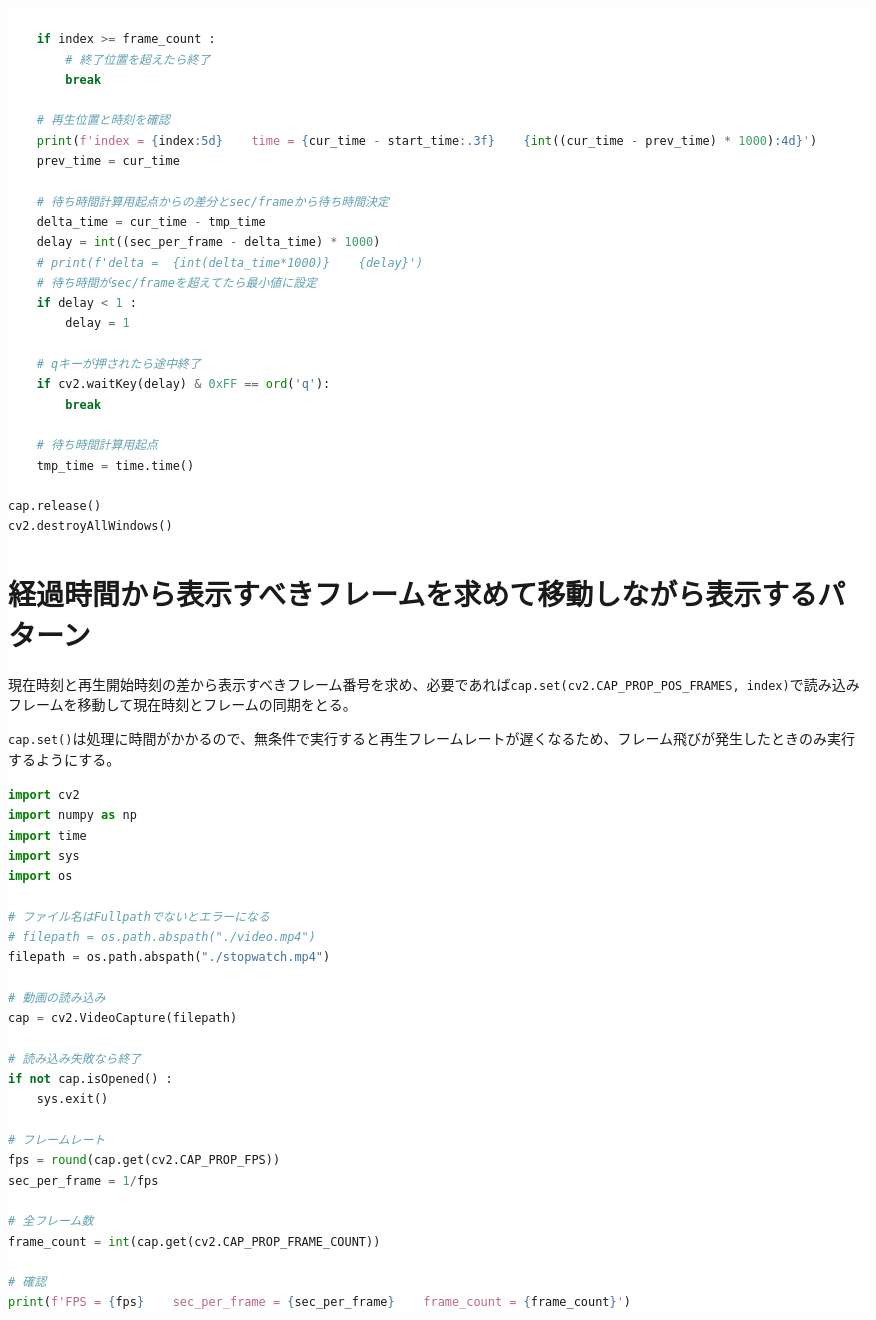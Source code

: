```python
    
    if index >= frame_count :
        # 終了位置を超えたら終了
        break

    # 再生位置と時刻を確認
    print(f'index = {index:5d}    time = {cur_time - start_time:.3f}    {int((cur_time - prev_time) * 1000):4d}')
    prev_time = cur_time
    
    # 待ち時間計算用起点からの差分とsec/frameから待ち時間決定
    delta_time = cur_time - tmp_time
    delay = int((sec_per_frame - delta_time) * 1000)
    # print(f'delta =  {int(delta_time*1000)}    {delay}')
    # 待ち時間がsec/frameを超えてたら最小値に設定
    if delay < 1 :
        delay = 1

    # qキーが押されたら途中終了
    if cv2.waitKey(delay) & 0xFF == ord('q'):
        break
    
    # 待ち時間計算用起点
    tmp_time = time.time()

cap.release()
cv2.destroyAllWindows()
```

# 経過時間から表示すべきフレームを求めて移動しながら表示するパターン

現在時刻と再生開始時刻の差から表示すべきフレーム番号を求め、必要であれば``cap.set(cv2.CAP_PROP_POS_FRAMES, index)``で読み込みフレームを移動して現在時刻とフレームの同期をとる。  

``cap.set()``は処理に時間がかかるので、無条件で実行すると再生フレームレートが遅くなるため、フレーム飛びが発生したときのみ実行するようにする。  


```python
import cv2
import numpy as np
import time
import sys
import os

# ファイル名はFullpathでないとエラーになる
# filepath = os.path.abspath("./video.mp4") 
filepath = os.path.abspath("./stopwatch.mp4") 

# 動画の読み込み
cap = cv2.VideoCapture(filepath)

# 読み込み失敗なら終了
if not cap.isOpened() :
    sys.exit()

# フレームレート
fps = round(cap.get(cv2.CAP_PROP_FPS))
sec_per_frame = 1/fps

# 全フレーム数
frame_count = int(cap.get(cv2.CAP_PROP_FRAME_COUNT))

# 確認
print(f'FPS = {fps}    sec_per_frame = {sec_per_frame}    frame_count = {frame_count}')
```